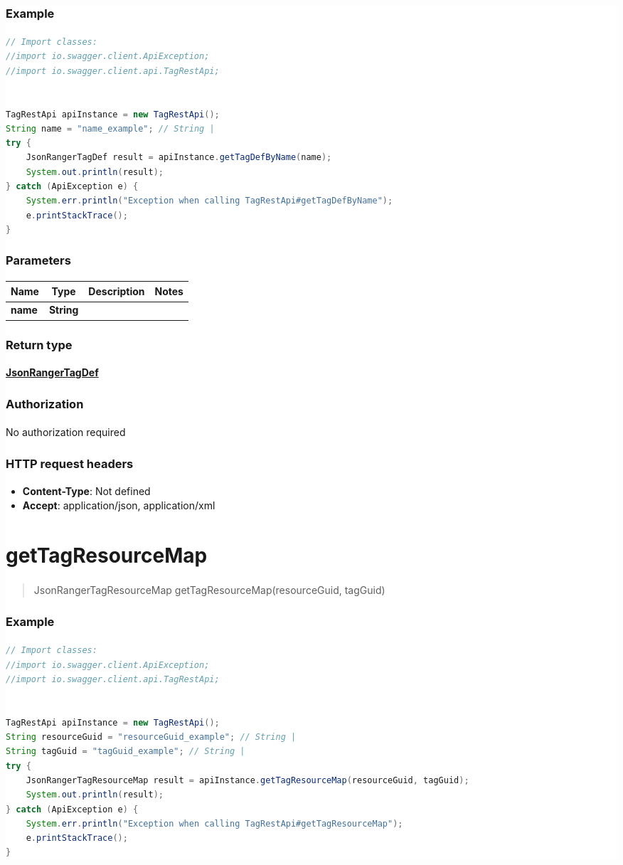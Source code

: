 ### Example
```java
// Import classes:
//import io.swagger.client.ApiException;
//import io.swagger.client.api.TagRestApi;


TagRestApi apiInstance = new TagRestApi();
String name = "name_example"; // String | 
try {
    JsonRangerTagDef result = apiInstance.getTagDefByName(name);
    System.out.println(result);
} catch (ApiException e) {
    System.err.println("Exception when calling TagRestApi#getTagDefByName");
    e.printStackTrace();
}
```

### Parameters

Name | Type | Description  | Notes
------------- | ------------- | ------------- | -------------
 **name** | **String**|  |

### Return type

[**JsonRangerTagDef**](JsonRangerTagDef.md)

### Authorization

No authorization required

### HTTP request headers

 - **Content-Type**: Not defined
 - **Accept**: application/json, application/xml

<a name="getTagResourceMap"></a>
# **getTagResourceMap**
> JsonRangerTagResourceMap getTagResourceMap(resourceGuid, tagGuid)





### Example
```java
// Import classes:
//import io.swagger.client.ApiException;
//import io.swagger.client.api.TagRestApi;


TagRestApi apiInstance = new TagRestApi();
String resourceGuid = "resourceGuid_example"; // String | 
String tagGuid = "tagGuid_example"; // String | 
try {
    JsonRangerTagResourceMap result = apiInstance.getTagResourceMap(resourceGuid, tagGuid);
    System.out.println(result);
} catch (ApiException e) {
    System.err.println("Exception when calling TagRestApi#getTagResourceMap");
    e.printStackTrace();
}
```
